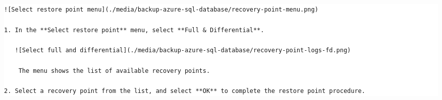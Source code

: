     ![Select restore point menu](./media/backup-azure-sql-database/recovery-point-menu.png)

    1. In the **Select restore point** menu, select **Full & Differential**.

       ![Select full and differential](./media/backup-azure-sql-database/recovery-point-logs-fd.png)

        The menu shows the list of available recovery points.

    2. Select a recovery point from the list, and select **OK** to complete the restore point procedure.
